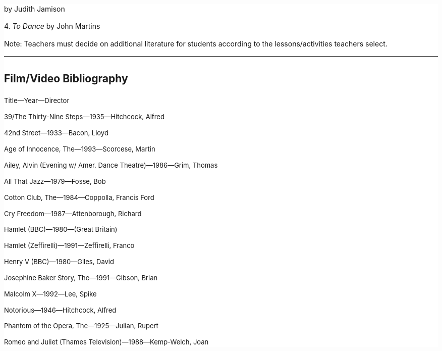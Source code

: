 by Judith Jamison
</p>
<p>
4.
<i>
To Dance
</i>
by John Martins
</p>
<p>
Note: Teachers must decide on additional literature for students according to the lessons/activities teachers select.
</p>
</font>
<hr/>
<h2>
Film/Video Bibliography
</h2>
<font size="-1">
Title—Year—Director
<p>
39/The Thirty-Nine Steps—1935—Hitchcock, Alfred
</p>
<p>
42nd Street—1933—Bacon, Lloyd
</p>
<p>
Age of Innocence, The—1993—Scorcese, Martin
</p>
<p>
Ailey, Alvin (Evening w/ Amer. Dance Theatre)—1986—Grim, Thomas
</p>
<p>
All That Jazz—1979—Fosse, Bob
</p>
<p>
Cotton Club, The—1984—Coppolla, Francis Ford
</p>
<p>
Cry Freedom—1987—Attenborough, Richard
</p>
<p>
Hamlet (BBC)—1980—(Great Britain)
</p>
<p>
Hamlet (Zeffirelli)—1991—Zeffirelli, Franco
</p>
<p>
Henry V (BBC)—1980—Giles, David
</p>
<p>
Josephine Baker Story, The—1991—Gibson, Brian
</p>
<p>
Malcolm X—1992—Lee, Spike
</p>
<p>
Notorious—1946—Hitchcock, Alfred
</p>
<p>
Phantom of the Opera, The—1925—Julian, Rupert
</p>
<p>
Romeo and Juliet (Thames Television)—1988—Kemp-Welch, Joan